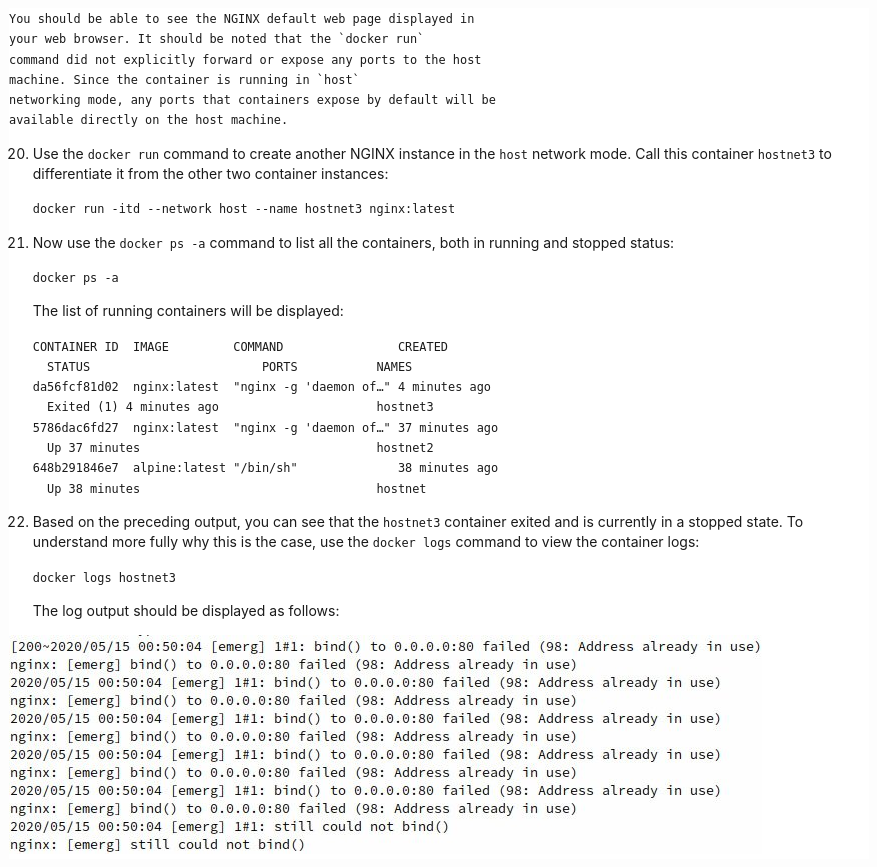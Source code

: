     You should be able to see the NGINX default web page displayed in
    your web browser. It should be noted that the `docker run`
    command did not explicitly forward or expose any ports to the host
    machine. Since the container is running in `host`
    networking mode, any ports that containers expose by default will be
    available directly on the host machine.

20. Use the `docker run` command to create another NGINX
    instance in the `host` network mode. Call this container
    `hostnet3` to differentiate it from the other two
    container instances:
    
    ```
    docker run -itd --network host --name hostnet3 nginx:latest
    ```
    

21. Now use the `docker ps -a` command to list all the
    containers, both in running and stopped status:

    
    ```
    docker ps -a
    ```
    

    The list of running containers will be displayed:

    
    ```
    CONTAINER ID  IMAGE         COMMAND                CREATED
      STATUS                        PORTS           NAMES
    da56fcf81d02  nginx:latest  "nginx -g 'daemon of…" 4 minutes ago
      Exited (1) 4 minutes ago                      hostnet3
    5786dac6fd27  nginx:latest  "nginx -g 'daemon of…" 37 minutes ago
      Up 37 minutes                                 hostnet2
    648b291846e7  alpine:latest "/bin/sh"              38 minutes ago
      Up 38 minutes                                 hostnet
    ```
    

22. Based on the preceding output, you can see that the
    `hostnet3` container exited and is currently in a stopped
    state. To understand more fully why this is the case, use the
    `docker logs` command to view the container logs:

    
    ```
    docker logs hostnet3
    ```
    

    The log output should be displayed as follows:

    
![](./images/B15021_06_21.jpg)
    